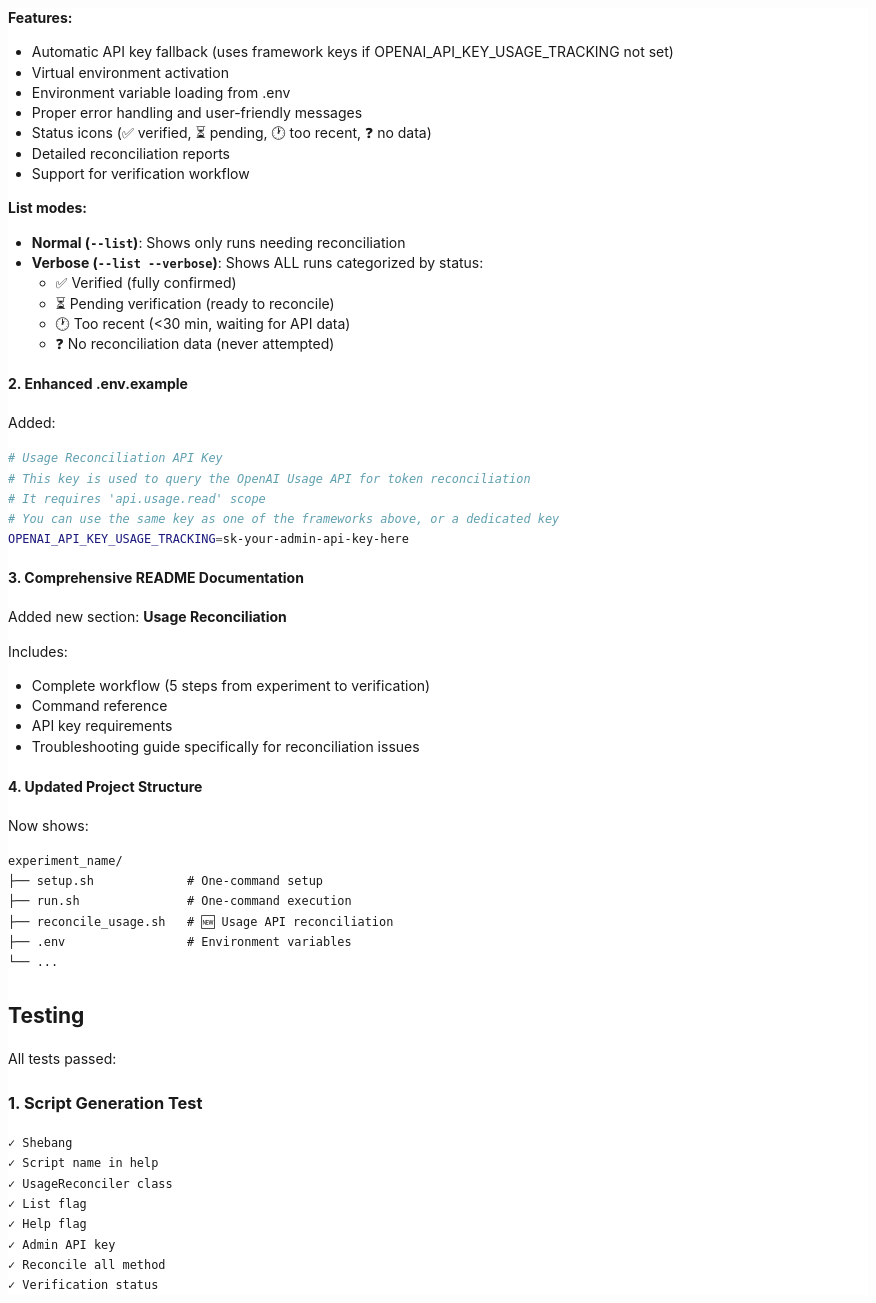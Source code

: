 **Features:**
- Automatic API key fallback (uses framework keys if OPENAI_API_KEY_USAGE_TRACKING not set)
- Virtual environment activation
- Environment variable loading from .env
- Proper error handling and user-friendly messages
- Status icons (✅ verified, ⏳ pending, 🕐 too recent, ❓ no data)
- Detailed reconciliation reports
- Support for verification workflow

**List modes:**
- **Normal (`--list`)**: Shows only runs needing reconciliation
- **Verbose (`--list --verbose`)**: Shows ALL runs categorized by status:
  - ✅ Verified (fully confirmed)
  - ⏳ Pending verification (ready to reconcile)
  - 🕐 Too recent (<30 min, waiting for API data)
  - ❓ No reconciliation data (never attempted)

#### 2. Enhanced .env.example

Added:
```bash
# Usage Reconciliation API Key
# This key is used to query the OpenAI Usage API for token reconciliation
# It requires 'api.usage.read' scope
# You can use the same key as one of the frameworks above, or a dedicated key
OPENAI_API_KEY_USAGE_TRACKING=sk-your-admin-api-key-here
```

#### 3. Comprehensive README Documentation

Added new section: **Usage Reconciliation**

Includes:
- Complete workflow (5 steps from experiment to verification)
- Command reference
- API key requirements
- Troubleshooting guide specifically for reconciliation issues

#### 4. Updated Project Structure

Now shows:
```
experiment_name/
├── setup.sh             # One-command setup
├── run.sh               # One-command execution
├── reconcile_usage.sh   # 🆕 Usage API reconciliation
├── .env                 # Environment variables
└── ...
```

## Testing

All tests passed:

### 1. Script Generation Test
```
✓ Shebang
✓ Script name in help
✓ UsageReconciler class
✓ List flag
✓ Help flag
✓ Admin API key
✓ Reconcile all method
✓ Verification status
```
